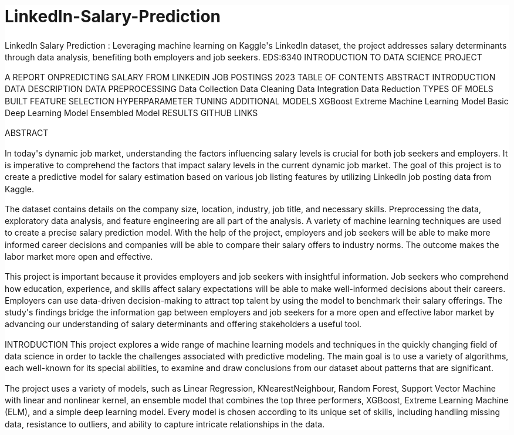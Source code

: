 # LinkedIn-Salary-Prediction
LinkedIn Salary Prediction : Leveraging machine learning on Kaggle's LinkedIn dataset, the project addresses salary determinants through data analysis,  benefiting both employers and job seekers. EDS:6340 INTRODUCTION TO DATA SCIENCE PROJECT

A REPORT ONPREDICTING SALARY FROM LINKEDIN JOB POSTINGS 2023
TABLE OF CONTENTS
ABSTRACT
INTRODUCTION
DATA DESCRIPTION
DATA PREPROCESSING
Data Collection Data Cleaning Data Integration Data Reduction TYPES OF MOELS BUILT
FEATURE SELECTION
HYPERPARAMETER TUNING
ADDITIONAL MODELS
XGBoost Extreme Machine Learning Model Basic Deep Learning Model Ensembled Model RESULTS
GITHUB LINKS

ABSTRACT

In today's dynamic job market, understanding the factors influencing salary levels is crucial for both job seekers and employers. It is imperative to comprehend the factors that impact salary levels in the current dynamic job market. The goal of this project is to create a predictive model for salary estimation based on various job listing features by utilizing LinkedIn job posting data from Kaggle.

The dataset contains details on the company size, location, industry, job title, and necessary skills. Preprocessing the data, exploratory data analysis, and feature engineering are all part of the analysis. A variety of machine learning techniques are used to create a precise salary prediction model. With the help of the project, employers and job seekers will be able to make more informed career decisions and companies will be able to compare their salary offers to industry norms. The outcome makes the labor market more open and effective.

This project is important because it provides employers and job seekers with insightful information. Job seekers who comprehend how education, experience, and skills affect salary expectations will be able to make well-informed decisions about their careers. Employers can use data-driven decision-making to attract top talent by using the model to benchmark their salary offerings. The study's findings bridge the information gap between employers and job seekers for a more open and effective labor market by advancing our understanding of salary determinants and offering stakeholders a useful tool.

INTRODUCTION
This project explores a wide range of machine learning models and techniques in the quickly changing field of data science in order to tackle the challenges associated with predictive modeling. The main goal is to use a variety of algorithms, each well-known for its special abilities, to examine and draw conclusions from our dataset about patterns that are significant.

The project uses a variety of models, such as Linear Regression, KNearestNeighbour, Random Forest, Support Vector Machine with linear and nonlinear kernel, an ensemble model that combines the top three performers, XGBoost, Extreme Learning Machine (ELM), and a simple deep learning model. Every model is chosen according to its unique set of skills, including handling missing data, resistance to outliers, and ability to capture intricate relationships in the data.
